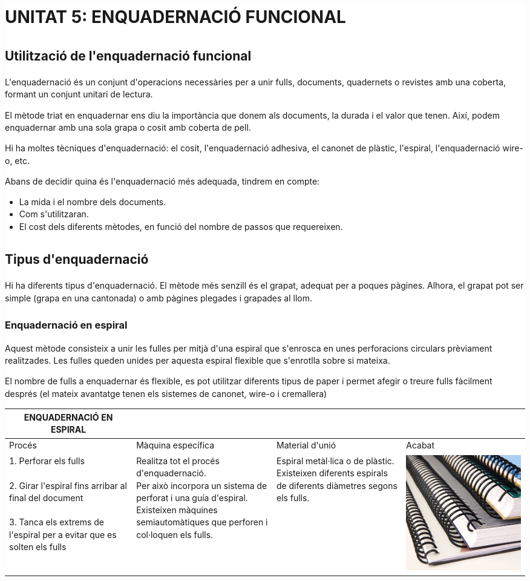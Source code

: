 
# UNITAT 5: ENQUADERNACIÓ FUNCIONAL


## Utilització de l'enquadernació funcional
   
L'enquadernació és un conjunt d'operacions necessàries per a unir fulls, documents, quadernets o revistes amb una coberta, formant un conjunt unitari de lectura.

El mètode triat en enquadernar ens diu la importància que donem als documents, la durada i el valor que tenen. Així, podem enquadernar amb una sola grapa o cosit amb coberta de pell.

Hi ha moltes tècniques d'enquadernació: el cosit, l'enquadernació adhesiva, el canonet de plàstic, l'espiral, l'enquadernació wire-o, etc.

Abans de decidir quina és l'enquadernació més adequada, tindrem en compte:

* La mida i el nombre dels documents.
* Com s'utilitzaran.
* El cost dels diferents mètodes, en funció del nombre de passos que requereixen.

## Tipus d'enquadernació

Hi ha diferents tipus d'enquadernació. El mètode més senzill és el grapat, adequat per a poques pàgines. Alhora, el grapat pot ser simple (grapa en una cantonada) o amb pàgines plegades i grapades al llom.

### Enquadernació en espiral
   
Aquest mètode consisteix a unir les fulles per mitjà d'una espiral que s'enrosca en unes perforacions circulars prèviament realitzades. Les fulles queden unides per aquesta espiral flexible que s'enrotlla sobre si mateixa.
   
El nombre de fulls a enquadernar és flexible, es pot utilitzar diferents tipus de paper i permet afegir o treure fulls fàcilment després (el mateix avantatge tenen els sistemes de canonet, wire-o i cremallera)

| ENQUADERNACIÓ EN ESPIRAL |  |  |  |
|---|---|---|---|
| Procés | Màquina específica | Material d'unió | Acabat |
| 1. Perforar els fulls<br><br>2. Girar l'espiral fins arribar al final del document<br><br>3. Tanca els extrems de l'espiral per a evitar que es solten els fulls | Realitza tot el procés d'enquadernació.<br>Per això incorpora un sistema de perforat i una guía d'espiral.<br>Existeixen màquines semiautomàtiques que perforen i col·loquen els fulls. | Espiral metàl·lica o de plàstic.<br>Existeixen diferents espirals de diferents diàmetres segons els fulls. | ![Enquadernació en espiral](Imagenes/Encuadernacion-en-espiral.png) |
